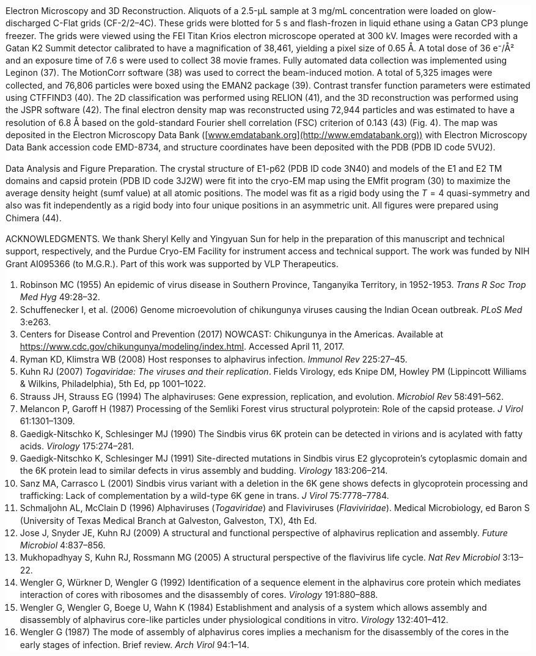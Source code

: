 Electron Microscopy and 3D Reconstruction. Aliquots of a 2.5-μL sample at 3 mg/mL concentration were loaded on glow-discharged C-Flat grids (CF-2/2–4C). These grids were blotted for 5 s and flash-frozen in liquid ethane using a Gatan CP3 plunge freezer. The grids were viewed using the FEI Titan Krios electron microscope operated at 300 kV. Images were recorded with a Gatan K2 Summit detector calibrated to have a magnification of 38,461, yielding a pixel size of 0.65 Å. A total dose of 36 e⁻/Å² and an exposure time of 7.6 s were used to collect 38 movie frames. Fully automated data collection was implemented using Leginon (37). The MotionCorr software (38) was used to correct the beam-induced motion. A total of 5,325 images were collected, and 76,806 particles were boxed using the EMAN2 package (39). Contrast transfer function parameters were estimated using CTFFIND3 (40). The 2D classification was performed using RELION (41), and the 3D reconstruction was performed using the JSPR software (42). The final electron density map was reconstructed using 72,944 particles and was estimated to have a resolution of 6.8 Å based on the gold-standard Fourier shell correlation (FSC) criterion of 0.143 (43) (Fig. 4). The map was deposited in the Electron Microscopy Data Bank ([www.emdatabank.org](http://www.emdatabank.org)) with Electron Microscopy Data Bank accession code EMD-8734, and structure coordinates have been deposited with the PDB (PDB ID code 5VU2).

Data Analysis and Figure Preparation. The crystal structure of E1-p62 (PDB ID code 3N40) and models of the E1 and E2 TM domains and capsid protein (PDB ID code 3J2W) were fit into the cryo-EM map using the EMfit program (30) to maximize the average density height (sumf value) at all atomic positions. The model was fit as a rigid body using the $T = 4$ quasi-symmetry and also was fit independently as a rigid body into four unique positions in an asymmetric unit. All figures were prepared using Chimera (44).

ACKNOWLEDGMENTS. We thank Sheryl Kelly and Yingyuan Sun for help in the preparation of this manuscript and technical support, respectively, and the Purdue Cryo-EM Facility for instrument access and technical support. The work was funded by NIH Grant AI095366 (to M.G.R.). Part of this work was supported by VLP Therapeutics.
1. Robinson MC (1955) An epidemic of virus disease in Southern Province, Tanganyika Territory, in 1952-1953. *Trans R Soc Trop Med Hyg* 49:28–32.
2. Schuffenecker I, et al. (2006) Genome microevolution of chikungunya viruses causing the Indian Ocean outbreak. *PLoS Med* 3:e263.
3. Centers for Disease Control and Prevention (2017) NOWCAST: Chikungunya in the Americas. Available at https://www.cdc.gov/chikungunya/modeling/index.html. Accessed April 11, 2017.
4. Ryman KD, Klimstra WB (2008) Host responses to alphavirus infection. *Immunol Rev* 225:27–45.
5. Kuhn RJ (2007) *Togaviridae: The viruses and their replication*. Fields Virology, eds Knipe DM, Howley PM (Lippincott Williams & Wilkins, Philadelphia), 5th Ed, pp 1001–1022.
6. Strauss JH, Strauss EG (1994) The alphaviruses: Gene expression, replication, and evolution. *Microbiol Rev* 58:491–562.
7. Melancon P, Garoff H (1987) Processing of the Semliki Forest virus structural polyprotein: Role of the capsid protease. *J Virol* 61:1301–1309.
8. Gaedigk-Nitschko K, Schlesinger MJ (1990) The Sindbis virus 6K protein can be detected in virions and is acylated with fatty acids. *Virology* 175:274–281.
9. Gaedigk-Nitschko K, Schlesinger MJ (1991) Site-directed mutations in Sindbis virus E2 glycoprotein’s cytoplasmic domain and the 6K protein lead to similar defects in virus assembly and budding. *Virology* 183:206–214.
10. Sanz MA, Carrasco L (2001) Sindbis virus variant with a deletion in the 6K gene shows defects in glycoprotein processing and trafficking: Lack of complementation by a wild-type 6K gene in trans. *J Virol* 75:7778–7784.
11. Schmaljohn AL, McClain D (1996) Alphaviruses (*Togaviridae*) and Flaviviruses (*Flaviviridae*). Medical Microbiology, ed Baron S (University of Texas Medical Branch at Galveston, Galveston, TX), 4th Ed.
12. Jose J, Snyder JE, Kuhn RJ (2009) A structural and functional perspective of alphavirus replication and assembly. *Future Microbiol* 4:837–856.
13. Mukhopadhyay S, Kuhn RJ, Rossmann MG (2005) A structural perspective of the flavivirus life cycle. *Nat Rev Microbiol* 3:13–22.
14. Wengler G, Würkner D, Wengler G (1992) Identification of a sequence element in the alphavirus core protein which mediates interaction of cores with ribosomes and the disassembly of cores. *Virology* 191:880–888.
15. Wengler G, Wengler G, Boege U, Wahn K (1984) Establishment and analysis of a system which allows assembly and disassembly of alphavirus core-like particles under physiological conditions in vitro. *Virology* 132:401–412.
16. Wengler G (1987) The mode of assembly of alphavirus cores implies a mechanism for the disassembly of the cores in the early stages of infection. Brief review. *Arch Virol* 94:1–14.